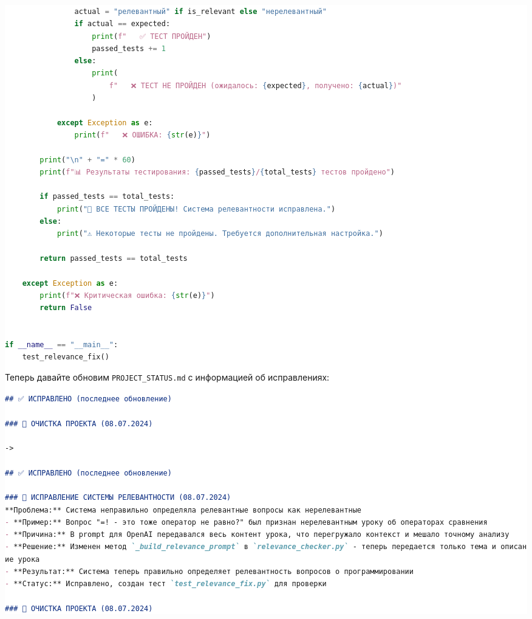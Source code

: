 ```python
                actual = "релевантный" if is_relevant else "нерелевантный"
                if actual == expected:
                    print(f"   ✅ ТЕСТ ПРОЙДЕН")
                    passed_tests += 1
                else:
                    print(
                        f"   ❌ ТЕСТ НЕ ПРОЙДЕН (ожидалось: {expected}, получено: {actual})"
                    )

            except Exception as e:
                print(f"   ❌ ОШИБКА: {str(e)}")

        print("\n" + "=" * 60)
        print(f"📊 Результаты тестирования: {passed_tests}/{total_tests} тестов пройдено")

        if passed_tests == total_tests:
            print("🎉 ВСЕ ТЕСТЫ ПРОЙДЕНЫ! Система релевантности исправлена.")
        else:
            print("⚠️ Некоторые тесты не пройдены. Требуется дополнительная настройка.")

        return passed_tests == total_tests

    except Exception as e:
        print(f"❌ Критическая ошибка: {str(e)}")
        return False


if __name__ == "__main__":
    test_relevance_fix()
```

Теперь давайте обновим `PROJECT_STATUS.md` с информацией об исправлениях:


```markdown
## ✅ ИСПРАВЛЕНО (последнее обновление)

### 🧹 ОЧИСТКА ПРОЕКТА (08.07.2024)

->

## ✅ ИСПРАВЛЕНО (последнее обновление)

### 🔧 ИСПРАВЛЕНИЕ СИСТЕМЫ РЕЛЕВАНТНОСТИ (08.07.2024)
**Проблема:** Система неправильно определяла релевантные вопросы как нерелевантные
- **Пример:** Вопрос "=! - это тоже оператор не равно?" был признан нерелевантным уроку об операторах сравнения
- **Причина:** В prompt для OpenAI передавался весь контент урока, что перегружало контекст и мешало точному анализу
- **Решение:** Изменен метод `_build_relevance_prompt` в `relevance_checker.py` - теперь передается только тема и описание урока
- **Результат:** Система теперь правильно определяет релевантность вопросов о программировании
- **Статус:** Исправлено, создан тест `test_relevance_fix.py` для проверки

### 🧹 ОЧИСТКА ПРОЕКТА (08.07.2024)
```
